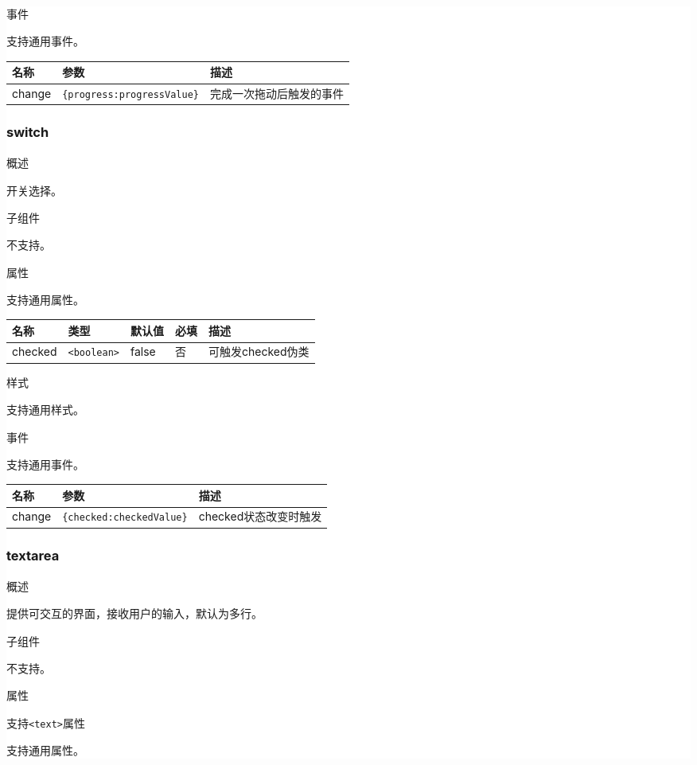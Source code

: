 事件

支持通用事件。

|名称|参数|描述|
|:-|:-|:-|
|change|``{progress:progressValue}``|完成一次拖动后触发的事件|

### switch

概述

开关选择。

子组件

不支持。

属性

支持通用属性。

|名称|类型|默认值|必填|描述|
|:-|:-|:-|:-|:-|
|checked|``<boolean>``|false|否|可触发checked伪类|

样式

支持通用样式。

事件

支持通用事件。

|名称|参数|描述|
|:-|:-|:-|
|change|``{checked:checkedValue}``|checked状态改变时触发|

### textarea

概述

提供可交互的界面，接收用户的输入，默认为多行。

子组件

不支持。

属性

支持``<text>``属性

支持通用属性。
